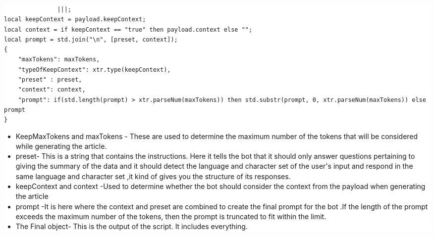 ```
               |||;
local keepContext = payload.keepContext;
local context = if keepContext == "true" then payload.context else "";
local prompt = std.join("\n", [preset, context]);
{
    "maxTokens": maxTokens,
    "typeOfKeepContext": xtr.type(keepContext),
    "preset" : preset,
    "context": context,
    "prompt": if(std.length(prompt) > xtr.parseNum(maxTokens)) then std.substr(prompt, 0, xtr.parseNum(maxTokens)) else prompt
}
```
- KeepMaxTokens and maxTokens - These are used to determine the maximum number of the tokens that will be considered while generating the article.
- preset- This is a string that contains the instructions. Here it tells the bot that it should only answer questions pertaining to giving the summary of the data and it should detect the language and character set of the user's input and respond in the same language and character set ,it kind of gives you the structure of its responses.
- keepContext and context -Used to determine whether the bot should consider the context from the payload when generating the article
- prompt -It is here where the context and preset are combined to create the final prompt for the bot .If the length of the prompt exceeds the maximum number of the tokens, then the prompt is truncated to fit within the limit.
- The Final object- This is the output of the script. It includes everything.
